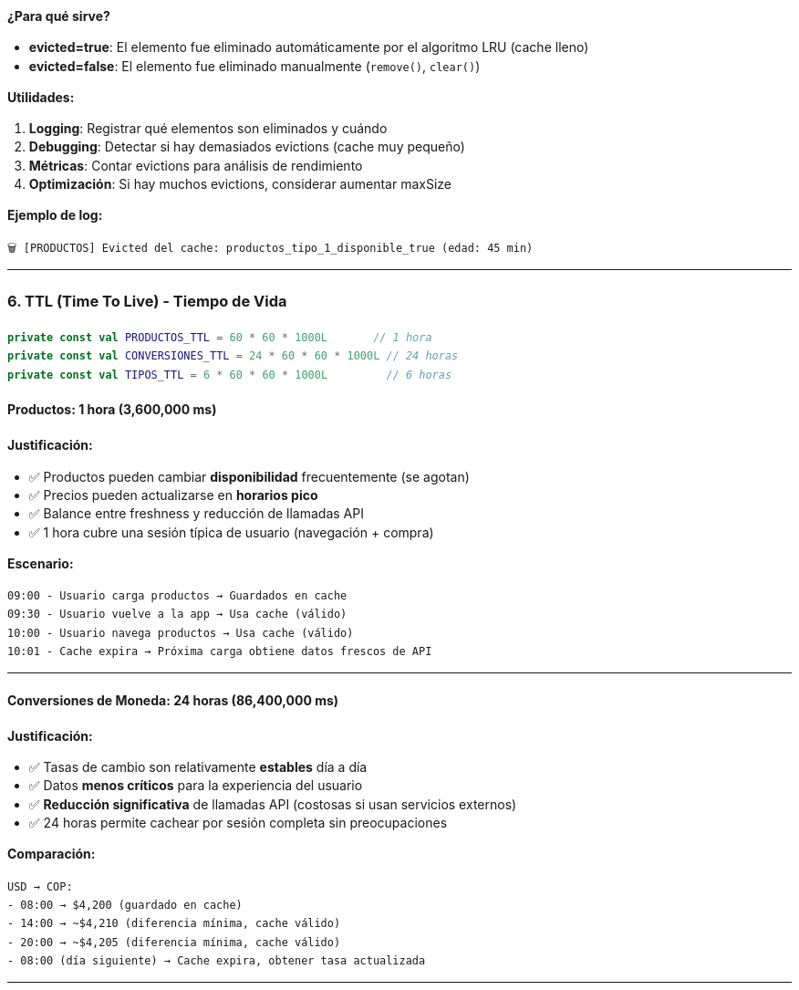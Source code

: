 **¿Para qué sirve?**
- **evicted=true**: El elemento fue eliminado automáticamente por el algoritmo LRU (cache lleno)
- **evicted=false**: El elemento fue eliminado manualmente (`remove()`, `clear()`)

**Utilidades:**
1. **Logging**: Registrar qué elementos son eliminados y cuándo
2. **Debugging**: Detectar si hay demasiados evictions (cache muy pequeño)
3. **Métricas**: Contar evictions para análisis de rendimiento
4. **Optimización**: Si hay muchos evictions, considerar aumentar maxSize

**Ejemplo de log:**
```
🗑️ [PRODUCTOS] Evicted del cache: productos_tipo_1_disponible_true (edad: 45 min)
```

---

### 6. **TTL (Time To Live) - Tiempo de Vida**

```kotlin
private const val PRODUCTOS_TTL = 60 * 60 * 1000L       // 1 hora
private const val CONVERSIONES_TTL = 24 * 60 * 60 * 1000L // 24 horas
private const val TIPOS_TTL = 6 * 60 * 60 * 1000L         // 6 horas
```

#### **Productos: 1 hora (3,600,000 ms)**

**Justificación:**
- ✅ Productos pueden cambiar **disponibilidad** frecuentemente (se agotan)
- ✅ Precios pueden actualizarse en **horarios pico**
- ✅ Balance entre freshness y reducción de llamadas API
- ✅ 1 hora cubre una sesión típica de usuario (navegación + compra)

**Escenario:**
```
09:00 - Usuario carga productos → Guardados en cache
09:30 - Usuario vuelve a la app → Usa cache (válido)
10:00 - Usuario navega productos → Usa cache (válido)
10:01 - Cache expira → Próxima carga obtiene datos frescos de API
```

---

#### **Conversiones de Moneda: 24 horas (86,400,000 ms)**

**Justificación:**
- ✅ Tasas de cambio son relativamente **estables** día a día
- ✅ Datos **menos críticos** para la experiencia del usuario
- ✅ **Reducción significativa** de llamadas API (costosas si usan servicios externos)
- ✅ 24 horas permite cachear por sesión completa sin preocupaciones

**Comparación:**
```
USD → COP:
- 08:00 → $4,200 (guardado en cache)
- 14:00 → ~$4,210 (diferencia mínima, cache válido)
- 20:00 → ~$4,205 (diferencia mínima, cache válido)
- 08:00 (día siguiente) → Cache expira, obtener tasa actualizada
```

---
